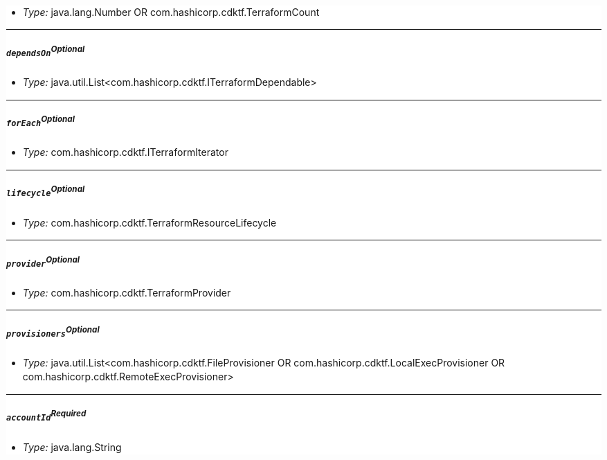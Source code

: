 - *Type:* java.lang.Number OR com.hashicorp.cdktf.TerraformCount

---

##### `dependsOn`<sup>Optional</sup> <a name="dependsOn" id="@cdktf/provider-cloudflare.dataCloudflareInfrastructureAccessTargets.DataCloudflareInfrastructureAccessTargets.Initializer.parameter.dependsOn"></a>

- *Type:* java.util.List<com.hashicorp.cdktf.ITerraformDependable>

---

##### `forEach`<sup>Optional</sup> <a name="forEach" id="@cdktf/provider-cloudflare.dataCloudflareInfrastructureAccessTargets.DataCloudflareInfrastructureAccessTargets.Initializer.parameter.forEach"></a>

- *Type:* com.hashicorp.cdktf.ITerraformIterator

---

##### `lifecycle`<sup>Optional</sup> <a name="lifecycle" id="@cdktf/provider-cloudflare.dataCloudflareInfrastructureAccessTargets.DataCloudflareInfrastructureAccessTargets.Initializer.parameter.lifecycle"></a>

- *Type:* com.hashicorp.cdktf.TerraformResourceLifecycle

---

##### `provider`<sup>Optional</sup> <a name="provider" id="@cdktf/provider-cloudflare.dataCloudflareInfrastructureAccessTargets.DataCloudflareInfrastructureAccessTargets.Initializer.parameter.provider"></a>

- *Type:* com.hashicorp.cdktf.TerraformProvider

---

##### `provisioners`<sup>Optional</sup> <a name="provisioners" id="@cdktf/provider-cloudflare.dataCloudflareInfrastructureAccessTargets.DataCloudflareInfrastructureAccessTargets.Initializer.parameter.provisioners"></a>

- *Type:* java.util.List<com.hashicorp.cdktf.FileProvisioner OR com.hashicorp.cdktf.LocalExecProvisioner OR com.hashicorp.cdktf.RemoteExecProvisioner>

---

##### `accountId`<sup>Required</sup> <a name="accountId" id="@cdktf/provider-cloudflare.dataCloudflareInfrastructureAccessTargets.DataCloudflareInfrastructureAccessTargets.Initializer.parameter.accountId"></a>

- *Type:* java.lang.String

